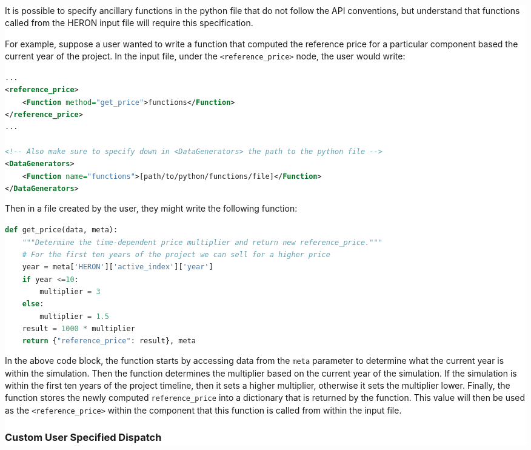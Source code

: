 It is possible to specify ancillary functions in the python file that do not follow the API conventions, but understand that functions called from the HERON input file will require this specification. 

For example, suppose a user wanted to write a function that computed the reference price for a particular component based the current year of the project. In the input file, under the `<reference_price>` node, the user would write:


```xml
...
<reference_price>
    <Function method="get_price">functions</Function>
</reference_price>
...

<!-- Also make sure to specify down in <DataGenerators> the path to the python file -->
<DataGenerators>
    <Function name="functions">[path/to/python/functions/file]</Function>
</DataGenerators>
```

Then in a file created by the user, they might write the following function:

```python
def get_price(data, meta):
    """Determine the time-dependent price multiplier and return new reference_price."""
    # For the first ten years of the project we can sell for a higher price
    year = meta['HERON']['active_index']['year']
    if year <=10:
        multiplier = 3
    else: 
        multiplier = 1.5
    result = 1000 * multiplier
    return {"reference_price": result}, meta
```

In the above code block, the function starts by accessing data from the `meta` parameter to determine what the current year is within the simulation. Then the function determines the multiplier based on the current year of the simulation. If the simulation is within the first ten years of the project timeline, then it sets a higher multiplier, otherwise it sets the multiplier lower. Finally, the function stores the newly computed `reference_price` into a dictionary that is returned by the function. This value will then be used as the `<reference_price>` within the component that this function is called from within the input file.  






### Custom User Specified Dispatch

